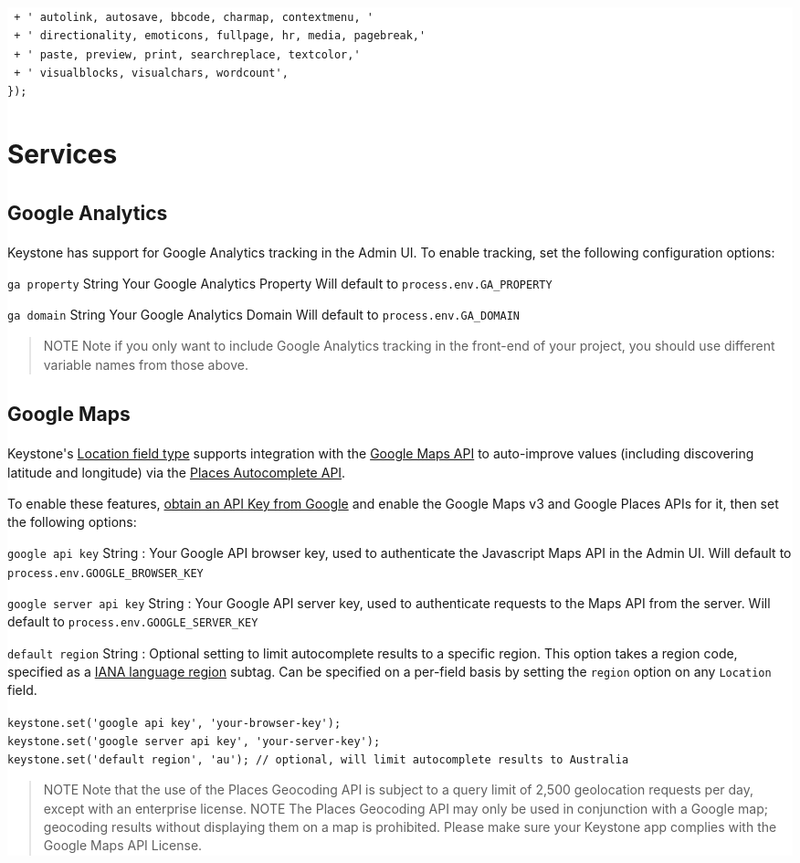 ```
 + ' autolink, autosave, bbcode, charmap, contextmenu, '
 + ' directionality, emoticons, fullpage, hr, media, pagebreak,'
 + ' paste, preview, print, searchreplace, textcolor,'
 + ' visualblocks, visualchars, wordcount',
});
```

# Services

## Google Analytics

Keystone has support for Google Analytics tracking in the Admin UI. To enable tracking, set the following configuration options:

`ga property` String
Your Google Analytics Property
Will default to `process.env.GA_PROPERTY`

`ga domain` String
Your Google Analytics Domain
Will default to `process.env.GA_DOMAIN`

> NOTE
> Note if you only want to include Google Analytics tracking in the front-end of your project, you should use different variable names from those above.

## Google Maps

Keystone's [Location field type](TK) supports integration with the [Google Maps API](www.morethanamap.com/) to auto-improve values (including discovering latitude and longitude) via the [Places Autocomplete API](developers.google.com/places/web-service/autocomplete).

To enable these features, [obtain an API Key from Google](https://code.google.com/apis/console/) and enable the Google Maps v3 and Google Places APIs for it, then set the following options:

`google api key` String
: Your Google API browser key, used to authenticate the Javascript Maps API in the Admin UI.
Will default to `process.env.GOOGLE_BROWSER_KEY`

`google server api key` String
: Your Google API server key, used to authenticate requests to the Maps API from the server.
Will default to `process.env.GOOGLE_SERVER_KEY`

`default region` String
: Optional setting to limit autocomplete results to a specific region.
This option takes a region code, specified as a [IANA language region](http://www.iana.org/assignments/language-subtag-registry/language-subtag-registry) subtag.
Can be specified on a per-field basis by setting the `region` option on any `Location` field.
```
keystone.set('google api key', 'your-browser-key');
keystone.set('google server api key', 'your-server-key');
keystone.set('default region', 'au'); // optional, will limit autocomplete results to Australia
```
> NOTE
> Note that the use of the Places Geocoding API is subject to a query limit of 2,500 geolocation requests per day, except with an enterprise license.
> NOTE
> The Places Geocoding API may only be used in conjunction with a Google map; geocoding results without displaying them on a map is prohibited. Please make sure your Keystone app complies with the Google Maps API License.
